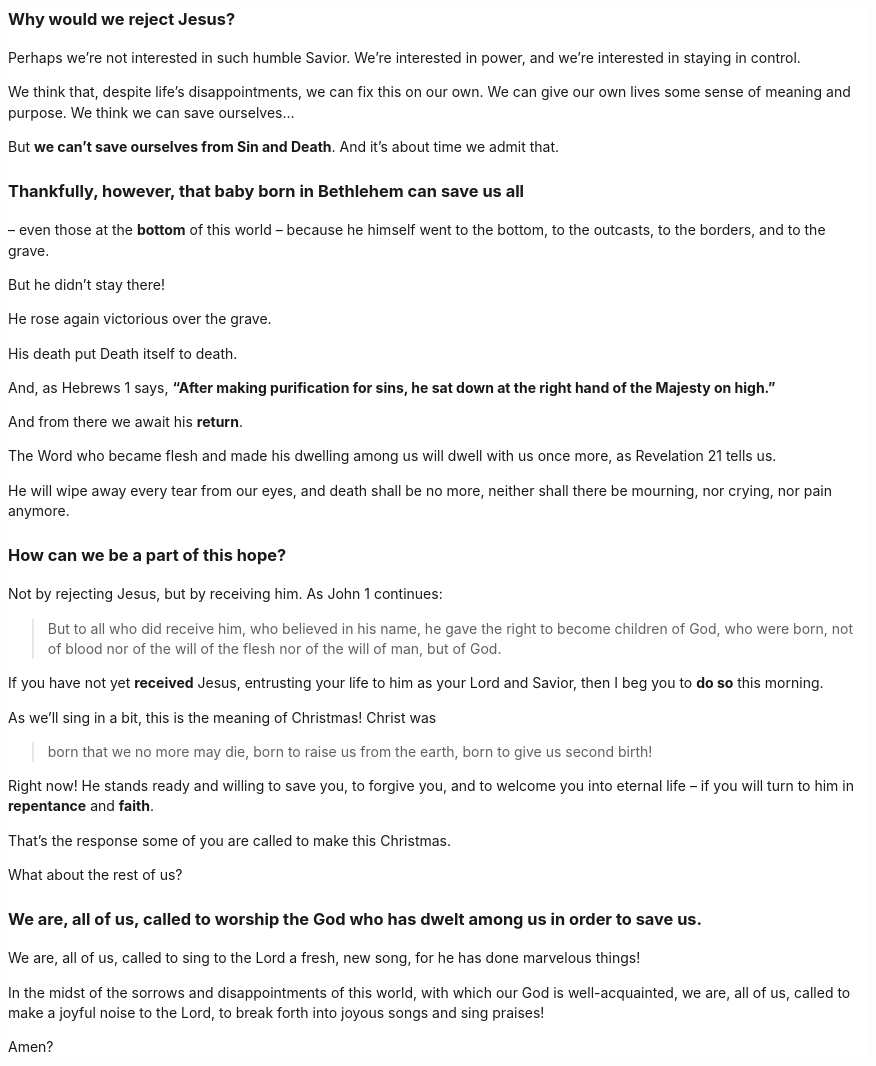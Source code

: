 ### Why would we reject Jesus?

Perhaps we’re not interested in such humble Savior. We’re interested in power, and we’re interested in staying in control.

We think that, despite life’s disappointments, we can fix this on our own. We can give our own lives some sense of meaning and purpose. We think we can save ourselves…

But **we can’t save ourselves from Sin and Death**. And it’s about time we admit that.

### Thankfully, however, that baby born in Bethlehem can save us all

– even those at the **bottom** of this world – because he himself went to the bottom, to the outcasts, to the borders, and to the grave.

But he didn’t stay there!

He rose again victorious over the grave.

His death put Death itself to death.

And, as Hebrews 1 says, **“After making purification for sins, he sat down at the right hand of the Majesty on high.”**

And from there we await his **return**.

The Word who became flesh and made his dwelling among us will dwell with us once more, as Revelation 21 tells us.

He will wipe away every tear from our eyes, and death shall be no more, neither shall there be mourning, nor crying, nor pain anymore.

### How can we be a part of this hope?

Not by rejecting Jesus, but by receiving him. As John 1 continues:

> But to all who did receive him, who believed in his name, he gave the right to become children of God, who were born, not of blood nor of the will of the flesh nor of the will of man, but of God.

If you have not yet **received** Jesus, entrusting your life to him as your Lord and Savior, then I beg you to **do so** this morning.

As we’ll sing in a bit, this is the meaning of Christmas! Christ was

> born that we no more may die, born to raise us from the earth, born to give us second birth!

Right now! He stands ready and willing to save you, to forgive you, and to welcome you into eternal life – if you will turn to him in **repentance** and **faith**.

That’s the response some of you are called to make this Christmas.

What about the rest of us?

### We are, all of us, called to worship the God who has dwelt among us in order to save us.

We are, all of us, called to sing to the Lord a fresh, new song, for he has done marvelous things!

In the midst of the sorrows and disappointments of this world, with which our God is well-acquainted, we are, all of us, called to make a joyful noise to the Lord, to break forth into joyous songs and sing praises!

Amen?
